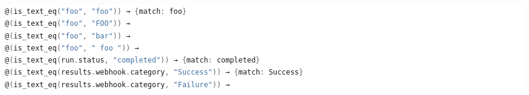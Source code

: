 
```objectivec
@(is_text_eq("foo", "foo")) → {match: foo}
@(is_text_eq("foo", "FOO")) →
@(is_text_eq("foo", "bar")) →
@(is_text_eq("foo", " foo ")) →
@(is_text_eq(run.status, "completed")) → {match: completed}
@(is_text_eq(results.webhook.category, "Success")) → {match: Success}
@(is_text_eq(results.webhook.category, "Failure")) →
```


</div>